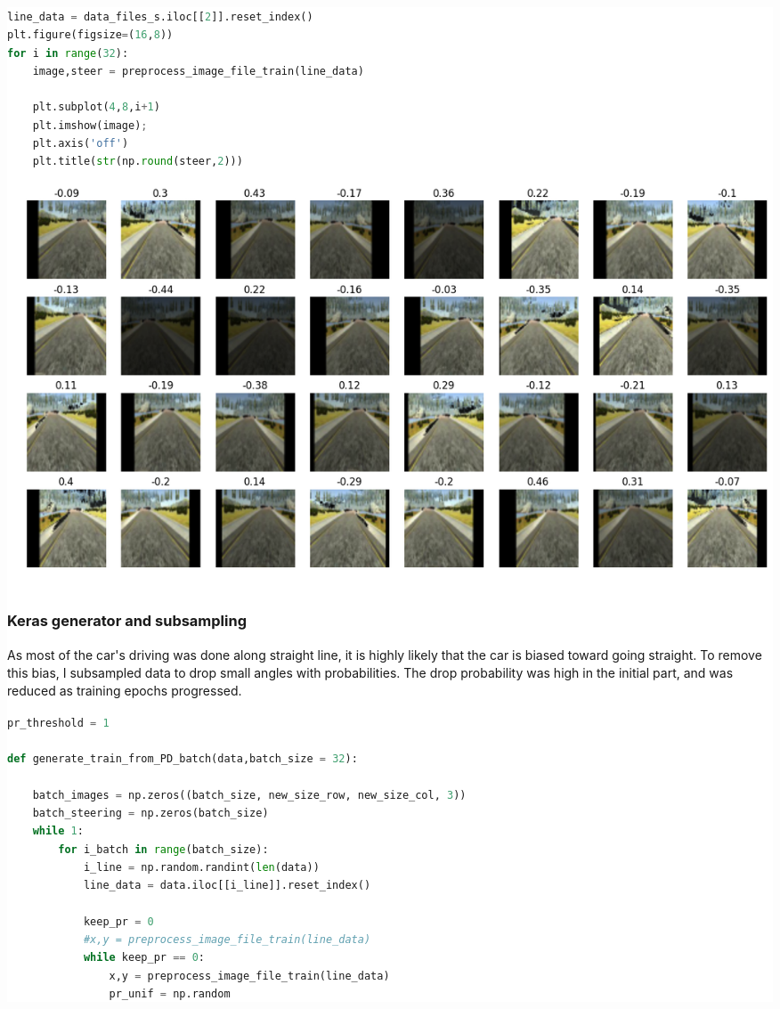 ```python
```


```python
line_data = data_files_s.iloc[[2]].reset_index()
plt.figure(figsize=(16,8))
for i in range(32):
    image,steer = preprocess_image_file_train(line_data)

    plt.subplot(4,8,i+1)
    plt.imshow(image);
    plt.axis('off')
    plt.title(str(np.round(steer,2)))
```


![png](images_readme/output_36_0.png)


### Keras generator and subsampling

As most of the car's driving was done along straight line, it is highly likely that the car is biased toward going straight. To remove this bias, I subsampled data to drop small angles with  probabilities. The drop probability was high in the initial part, and was reduced as training epochs progressed.


```python
pr_threshold = 1

def generate_train_from_PD_batch(data,batch_size = 32):

    batch_images = np.zeros((batch_size, new_size_row, new_size_col, 3))
    batch_steering = np.zeros(batch_size)
    while 1:
        for i_batch in range(batch_size):
            i_line = np.random.randint(len(data))
            line_data = data.iloc[[i_line]].reset_index()

            keep_pr = 0
            #x,y = preprocess_image_file_train(line_data)
            while keep_pr == 0:
                x,y = preprocess_image_file_train(line_data)
                pr_unif = np.random
```